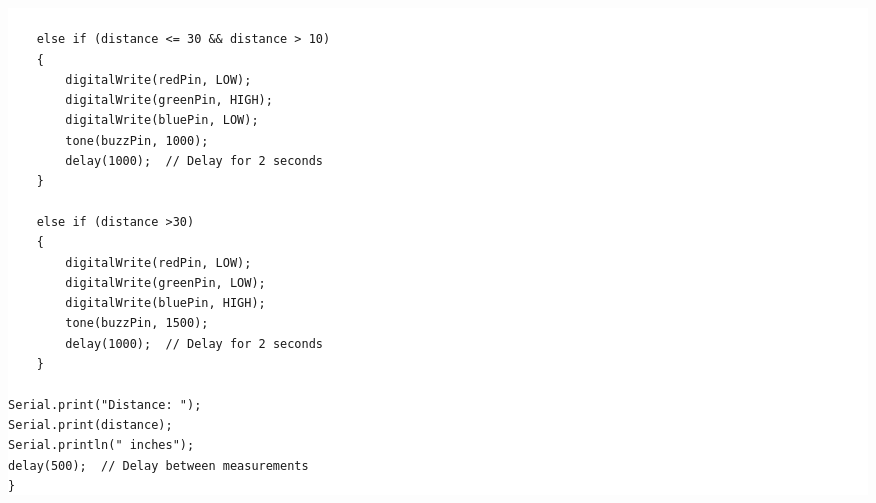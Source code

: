 ```
    
    else if (distance <= 30 && distance > 10) 
    {
        digitalWrite(redPin, LOW);
        digitalWrite(greenPin, HIGH);
        digitalWrite(bluePin, LOW);
        tone(buzzPin, 1000);
        delay(1000);  // Delay for 2 seconds
    } 
    
    else if (distance >30) 
    {
        digitalWrite(redPin, LOW);
        digitalWrite(greenPin, LOW);
        digitalWrite(bluePin, HIGH);
        tone(buzzPin, 1500);
        delay(1000);  // Delay for 2 seconds
    }

Serial.print("Distance: ");
Serial.print(distance);
Serial.println(" inches");
delay(500);  // Delay between measurements
}
```